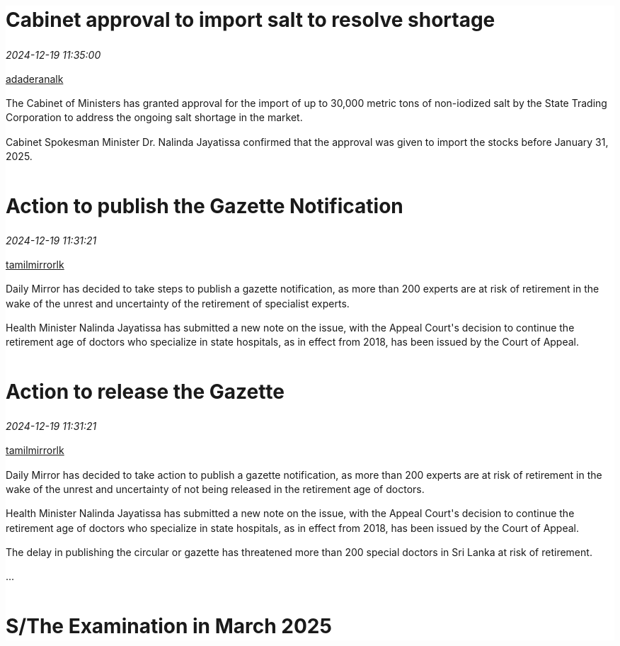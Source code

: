 
# Cabinet approval to import salt to resolve shortage

*2024-12-19 11:35:00*

[adaderanalk](https://www.adaderana.lk/news/104352/cabinet-approval-to-import-salt-to-resolve-shortage)

The Cabinet of Ministers has granted approval for the import of up to 30,000 metric tons of non-iodized salt by the State Trading Corporation to address the ongoing salt shortage in the market.

Cabinet Spokesman Minister Dr. Nalinda Jayatissa confirmed that the approval was given to import the stocks before January 31, 2025.



# Action to publish the Gazette Notification

*2024-12-19 11:31:21*

[tamilmirrorlk](https://www.tamilmirror.lk/செய்திகள்/வர்த்தமானி-அறிவித்தலை-வெளியிட-நடவடிக்கை/175-348949)

Daily Mirror has decided to take steps to publish a gazette notification, as more than 200 experts are at risk of retirement in the wake of the unrest and uncertainty of the retirement of specialist experts.

Health Minister Nalinda Jayatissa has submitted a new note on the issue, with the Appeal Court's decision to continue the retirement age of doctors who specialize in state hospitals, as in effect from 2018, has been issued by the Court of Appeal.



# Action to release the Gazette

*2024-12-19 11:31:21*

[tamilmirrorlk](https://www.tamilmirror.lk/செய்திகள்/வர்த்தமானியை-வெளியிட-நடவடிக்கை/175-348949)

Daily Mirror has decided to take action to publish a gazette notification, as more than 200 experts are at risk of retirement in the wake of the unrest and uncertainty of not being released in the retirement age of doctors.

Health Minister Nalinda Jayatissa has submitted a new note on the issue, with the Appeal Court's decision to continue the retirement age of doctors who specialize in state hospitals, as in effect from 2018, has been issued by the Court of Appeal.

The delay in publishing the circular or gazette has threatened more than 200 special doctors in Sri Lanka at risk of retirement.

...



# S/The Examination in March 2025
